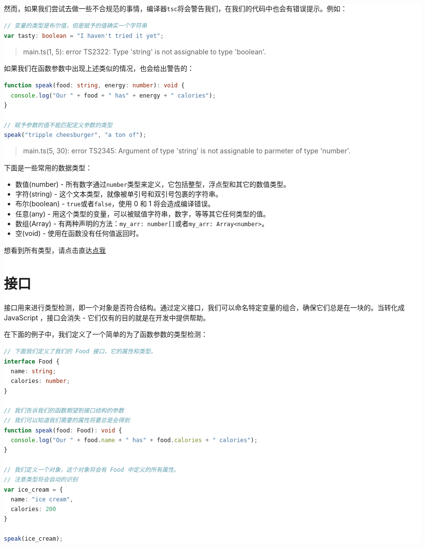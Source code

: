 然而，如果我们尝试去做一些不合规范的事情，编译器`tsc`将会警告我们，在我们的代码中也会有错误提示。例如：

```typescript
// 变量的类型是布尔值，但是赋予的值确实一个字符串
var tasty: boolean = "I haven't tried it yet";
```

> main.ts(1, 5): error TS2322: Type 'string' is not assignable to type 'boolean'.

如果我们在函数参数中出现上述类似的情况，也会给出警告的：

```typescript
function speak(food: string, energy: number): void {
  console.log("Our " + food + " has" + energy + " calories");
}

// 赋予参数的值不能匹配定义参数的类型
speak("tripple cheesburger", "a ton of");
```

> main.ts(5, 30): error TS2345: Argument of type 'string' is not assignable to parmeter of type 'number'.

下面是一些常用的数据类型：
* 数值(number) - 所有数字通过`number`类型来定义，它包括整型，浮点型和其它的数值类型。
* 字符(string) - 这个文本类型，就像被单引号和双引号包裹的字符串。
* 布尔(boolean) - `true`或者`false`，使用 0 和 1 将会造成编译错误。
* 任意(any) - 用这个类型的变量，可以被赋值字符串，数字，等等其它任何类型的值。
* 数组(Array) - 有两种声明的方法：`my_arr: number[]`或者`my_arr: Array<number>`。
* 空(void) - 使用在函数没有任何值返回时。

想看到所有类型，请点击直达[点我](http://www.typescriptlang.org/docs/handbook/basic-types.html) 

# 接口

接口用来进行类型检测，即一个对象是否符合结构。通过定义接口，我们可以命名特定变量的组合，确保它们总是在一块的。当转化成 JavaScript ，接口会消失 - 它们仅有的目的就是在开发中提供帮助。

在下面的例子中，我们定义了一个简单的为了函数参数的类型检测：

```typescript
// 下面我们定义了我们的 Food 接口，它的属性和类型。
interface Food {
  name: string;
  calories: number;
}

// 我们告诉我们的函数期望到接口结构的参数
// 我们可以知道我们需要的属性将要总是会得到
function speak(food: Food): void {
  console.log("Our " + food.name + " has" + food.calories + " calories");
}

// 我们定义一个对象，这个对象将会有 Food 中定义的所有属性。
// 注意类型将会自动的识别
var ice_cream = {
  name: "ice cream",
  calories: 200
}

speak(ice_cream);
```
